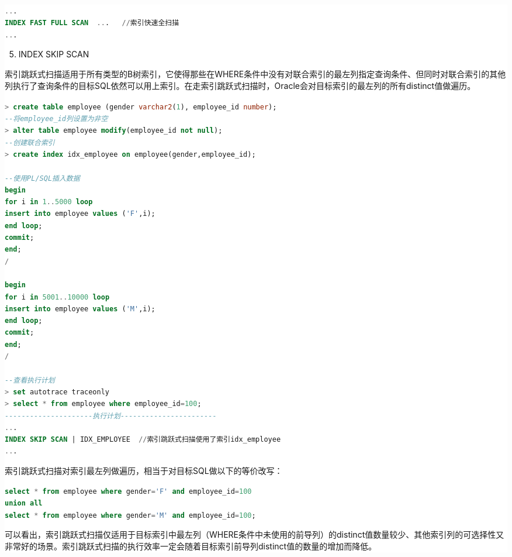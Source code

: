 ```sql
...
INDEX FAST FULL SCAN  ...   //索引快速全扫描
...
```

5. INDEX SKIP SCAN

索引跳跃式扫描适用于所有类型的B树索引，它使得那些在WHERE条件中没有对联合索引的最左列指定查询条件、但同时对联合索引的其他列执行了查询条件的目标SQL依然可以用上索引。在走索引跳跃式扫描时，Oracle会对目标索引的最左列的所有distinct值做遍历。

```sql
> create table employee (gender varchar2(1), employee_id number);
--将employee_id列设置为非空
> alter table employee modify(employee_id not null);
--创建联合索引
> create index idx_employee on employee(gender,employee_id);

--使用PL/SQL插入数据
begin
for i in 1..5000 loop
insert into employee values ('F',i);
end loop;
commit;
end;
/

begin
for i in 5001..10000 loop
insert into employee values ('M',i);
end loop;
commit;
end;
/

--查看执行计划
> set autotrace traceonly
> select * from employee where employee_id=100;
---------------------执行计划-----------------------
...
INDEX SKIP SCAN | IDX_EMPLOYEE  //索引跳跃式扫描使用了索引idx_employee
...
```

索引跳跃式扫描对索引最左列做遍历，相当于对目标SQL做以下的等价改写：

```sql
select * from employee where gender='F' and employee_id=100
union all
select * from employee where gender='M' and employee_id=100;
```

可以看出，索引跳跃式扫描仅适用于目标索引中最左列（WHERE条件中未使用的前导列）的distinct值数量较少、其他索引列的可选择性又非常好的场景。索引跳跃式扫描的执行效率一定会随着目标索引前导列distinct值的数量的增加而降低。






